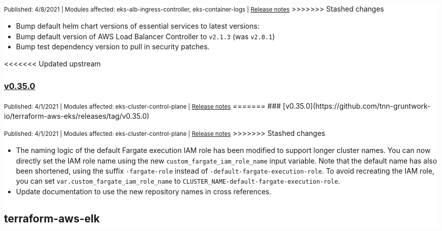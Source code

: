 <p style={{marginTop: "-20px", marginBottom: "10px"}}>
  <small>Published: 4/8/2021 | Modules affected: eks-alb-ingress-controller, eks-container-logs | <a href="https://github.com/tnn-gruntwork-io/terraform-aws-eks/releases/tag/v0.35.1">Release notes</a></small>
>>>>>>> Stashed changes
</p>

<div style={{"overflow":"hidden","textOverflow":"ellipsis","display":"-webkit-box","WebkitLineClamp":10,"lineClamp":10,"WebkitBoxOrient":"vertical"}}>

  

- Bump default helm chart versions of essential services to latest versions:
- Bump default version of AWS Load Balancer Controller to `v2.1.3` (was `v2.0.1`)
- Bump test dependency version to pull in security patches.


</div>


<<<<<<< Updated upstream
### [v0.35.0](https://github.com/tnn-gruntwork-io/terraform-aws-eks/releases/tag/v0.35.0)

<p style={{marginTop: "-20px", marginBottom: "10px"}}>
  <small>Published: 4/1/2021 | Modules affected: eks-cluster-control-plane | <a href="https://github.com/tnn-gruntwork-io/terraform-aws-eks/releases/tag/v0.35.0">Release notes</a></small>
=======
### [v0.35.0](https://github.com/tnn-gruntwork-io/terraform-aws-eks/releases/tag/v0.35.0)

<p style={{marginTop: "-20px", marginBottom: "10px"}}>
  <small>Published: 4/1/2021 | Modules affected: eks-cluster-control-plane | <a href="https://github.com/tnn-gruntwork-io/terraform-aws-eks/releases/tag/v0.35.0">Release notes</a></small>
>>>>>>> Stashed changes
</p>

<div style={{"overflow":"hidden","textOverflow":"ellipsis","display":"-webkit-box","WebkitLineClamp":10,"lineClamp":10,"WebkitBoxOrient":"vertical"}}>

  

- The naming logic of the default Fargate execution IAM role has been modified to support longer cluster names. You can now directly set the IAM role name using the new `custom_fargate_iam_role_name` input variable. Note that the default name has also been shortened, using the suffix `-fargate-role` instead of `-default-fargate-execution-role`. To avoid recreating the IAM role, you can set `var.custom_fargate_iam_role_name` to `CLUSTER_NAME-default-fargate-execution-role`.
- Update documentation to use the new repository names in cross references.




</div>



## terraform-aws-elk
